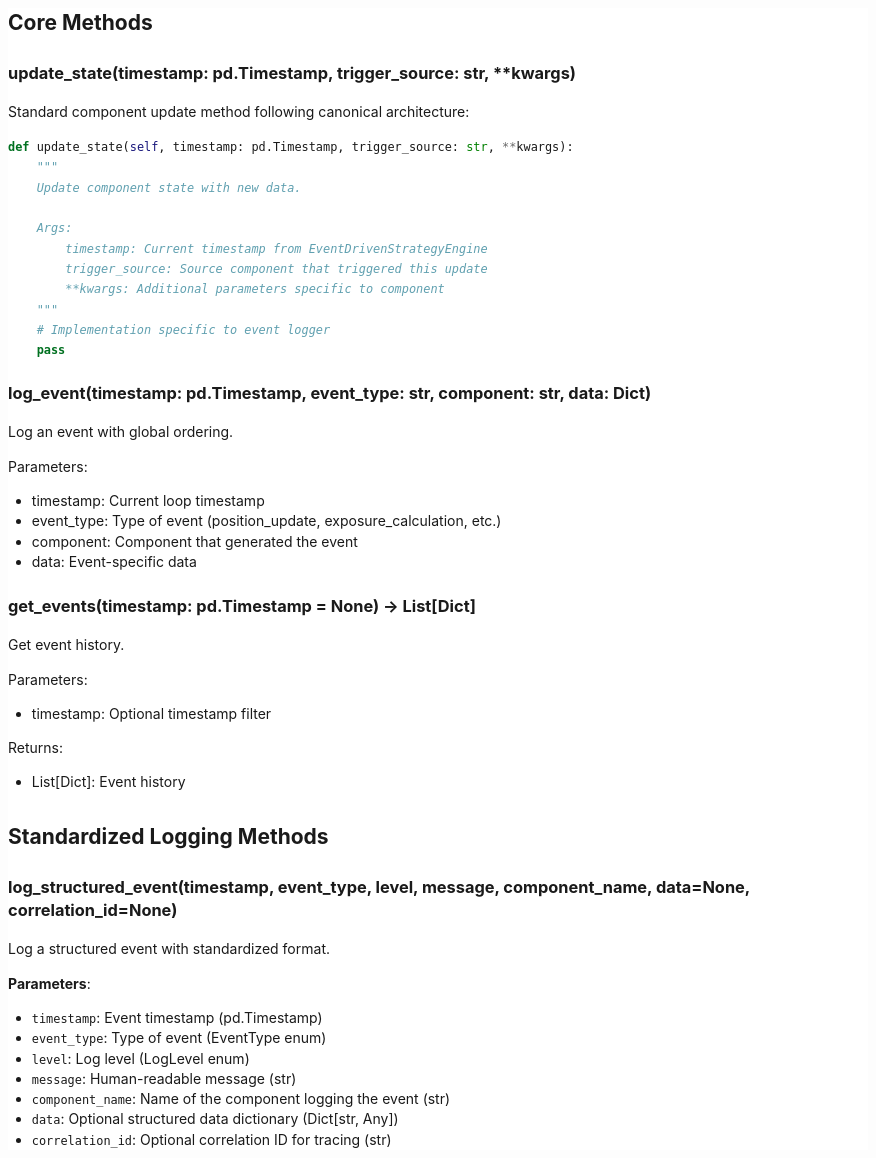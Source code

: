 ## Core Methods

### update_state(timestamp: pd.Timestamp, trigger_source: str, **kwargs)
Standard component update method following canonical architecture:
```python
def update_state(self, timestamp: pd.Timestamp, trigger_source: str, **kwargs):
    """
    Update component state with new data.
    
    Args:
        timestamp: Current timestamp from EventDrivenStrategyEngine
        trigger_source: Source component that triggered this update
        **kwargs: Additional parameters specific to component
    """
    # Implementation specific to event logger
    pass
```

### log_event(timestamp: pd.Timestamp, event_type: str, component: str, data: Dict)
Log an event with global ordering.

Parameters:
- timestamp: Current loop timestamp
- event_type: Type of event (position_update, exposure_calculation, etc.)
- component: Component that generated the event
- data: Event-specific data

### get_events(timestamp: pd.Timestamp = None) -> List[Dict]
Get event history.

Parameters:
- timestamp: Optional timestamp filter

Returns:
- List[Dict]: Event history



## Standardized Logging Methods

### log_structured_event(timestamp, event_type, level, message, component_name, data=None, correlation_id=None)
Log a structured event with standardized format.

**Parameters**:
- `timestamp`: Event timestamp (pd.Timestamp)
- `event_type`: Type of event (EventType enum)
- `level`: Log level (LogLevel enum)
- `message`: Human-readable message (str)
- `component_name`: Name of the component logging the event (str)
- `data`: Optional structured data dictionary (Dict[str, Any])
- `correlation_id`: Optional correlation ID for tracing (str)
